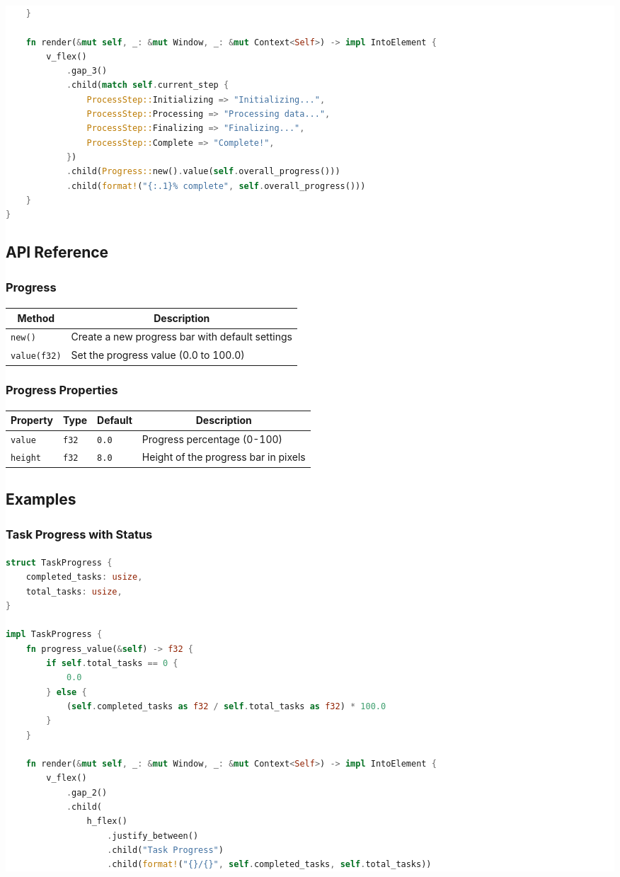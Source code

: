 ```rust
    }

    fn render(&mut self, _: &mut Window, _: &mut Context<Self>) -> impl IntoElement {
        v_flex()
            .gap_3()
            .child(match self.current_step {
                ProcessStep::Initializing => "Initializing...",
                ProcessStep::Processing => "Processing data...",
                ProcessStep::Finalizing => "Finalizing...",
                ProcessStep::Complete => "Complete!",
            })
            .child(Progress::new().value(self.overall_progress()))
            .child(format!("{:.1}% complete", self.overall_progress()))
    }
}
```

## API Reference

### Progress

| Method       | Description                                     |
| ------------ | ----------------------------------------------- |
| `new()`      | Create a new progress bar with default settings |
| `value(f32)` | Set the progress value (0.0 to 100.0)           |

### Progress Properties

| Property | Type  | Default | Description                          |
| -------- | ----- | ------- | ------------------------------------ |
| `value`  | `f32` | `0.0`   | Progress percentage (0-100)          |
| `height` | `f32` | `8.0`   | Height of the progress bar in pixels |

## Examples

### Task Progress with Status

```rust
struct TaskProgress {
    completed_tasks: usize,
    total_tasks: usize,
}

impl TaskProgress {
    fn progress_value(&self) -> f32 {
        if self.total_tasks == 0 {
            0.0
        } else {
            (self.completed_tasks as f32 / self.total_tasks as f32) * 100.0
        }
    }

    fn render(&mut self, _: &mut Window, _: &mut Context<Self>) -> impl IntoElement {
        v_flex()
            .gap_2()
            .child(
                h_flex()
                    .justify_between()
                    .child("Task Progress")
                    .child(format!("{}/{}", self.completed_tasks, self.total_tasks))
```
